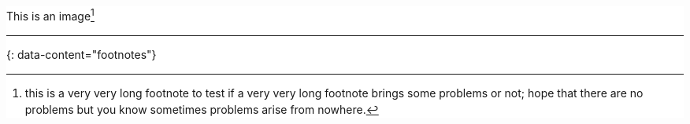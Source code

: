 This is an image[^4]

---
{: data-content="footnotes"}

[^1]: this is a footnote. You should reach here if you click on the corresponding superscript number.
[^2]: hey there, don't forget to read all the footnotes!
[^3]: this is another footnote.
[^4]: this is a very very long footnote to test if a very very long footnote brings some problems or not; hope that there are no problems but you know sometimes problems arise from nowhere.
